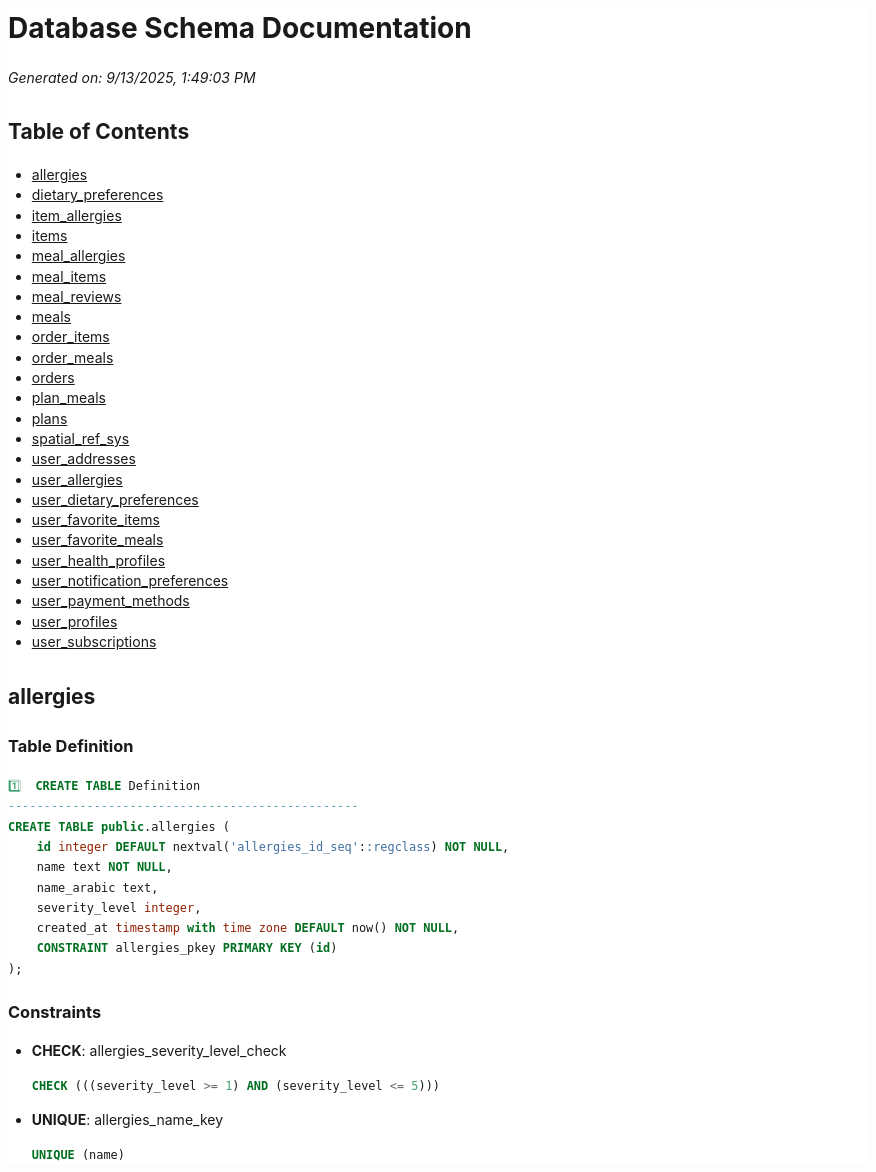 # Database Schema Documentation
*Generated on: 9/13/2025, 1:49:03 PM*

## Table of Contents
- [allergies](#allergies)
- [dietary_preferences](#dietary_preferences)
- [item_allergies](#item_allergies)
- [items](#items)
- [meal_allergies](#meal_allergies)
- [meal_items](#meal_items)
- [meal_reviews](#meal_reviews)
- [meals](#meals)
- [order_items](#order_items)
- [order_meals](#order_meals)
- [orders](#orders)
- [plan_meals](#plan_meals)
- [plans](#plans)
- [spatial_ref_sys](#spatial_ref_sys)
- [user_addresses](#user_addresses)
- [user_allergies](#user_allergies)
- [user_dietary_preferences](#user_dietary_preferences)
- [user_favorite_items](#user_favorite_items)
- [user_favorite_meals](#user_favorite_meals)
- [user_health_profiles](#user_health_profiles)
- [user_notification_preferences](#user_notification_preferences)
- [user_payment_methods](#user_payment_methods)
- [user_profiles](#user_profiles)
- [user_subscriptions](#user_subscriptions)

## allergies

### Table Definition
```sql
1️⃣  CREATE TABLE Definition
-------------------------------------------------
CREATE TABLE public.allergies (
    id integer DEFAULT nextval('allergies_id_seq'::regclass) NOT NULL,
    name text NOT NULL,
    name_arabic text,
    severity_level integer,
    created_at timestamp with time zone DEFAULT now() NOT NULL,
    CONSTRAINT allergies_pkey PRIMARY KEY (id)
);
```

### Constraints
- **CHECK**: allergies_severity_level_check
  ```sql
  CHECK (((severity_level >= 1) AND (severity_level <= 5)))
  ```
- **UNIQUE**: allergies_name_key
  ```sql
  UNIQUE (name)
  ```
